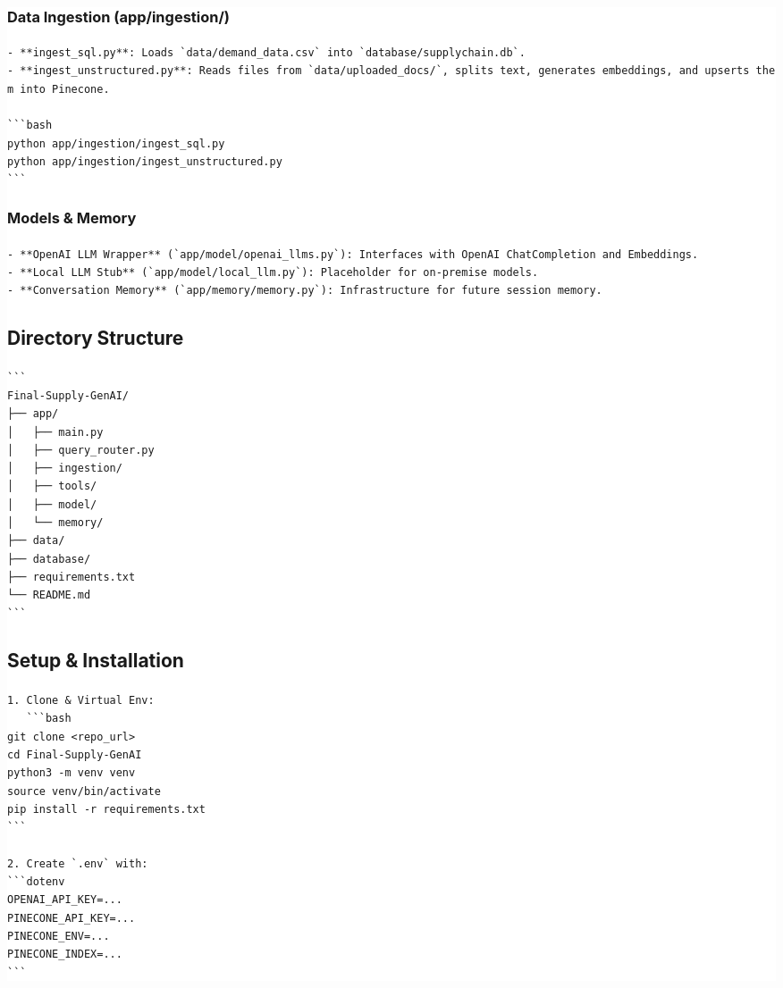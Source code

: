 ### Data Ingestion (app/ingestion/)
    - **ingest_sql.py**: Loads `data/demand_data.csv` into `database/supplychain.db`.
    - **ingest_unstructured.py**: Reads files from `data/uploaded_docs/`, splits text, generates embeddings, and upserts them into Pinecone.

    ```bash
    python app/ingestion/ingest_sql.py
    python app/ingestion/ingest_unstructured.py
    ```

### Models & Memory
    - **OpenAI LLM Wrapper** (`app/model/openai_llms.py`): Interfaces with OpenAI ChatCompletion and Embeddings.
    - **Local LLM Stub** (`app/model/local_llm.py`): Placeholder for on-premise models.
    - **Conversation Memory** (`app/memory/memory.py`): Infrastructure for future session memory.

## Directory Structure
    ```
    Final-Supply-GenAI/
    ├── app/
    │   ├── main.py
    │   ├── query_router.py
    │   ├── ingestion/
    │   ├── tools/
    │   ├── model/
    │   └── memory/
    ├── data/
    ├── database/
    ├── requirements.txt
    └── README.md
    ```

## Setup & Installation

    1. Clone & Virtual Env:
       ```bash
    git clone <repo_url>
    cd Final-Supply-GenAI
    python3 -m venv venv
    source venv/bin/activate
    pip install -r requirements.txt
    ```

    2. Create `.env` with:
    ```dotenv
    OPENAI_API_KEY=...
    PINECONE_API_KEY=...
    PINECONE_ENV=...
    PINECONE_INDEX=...
    ```
